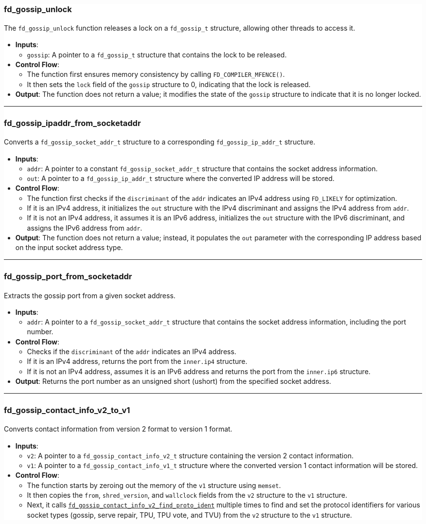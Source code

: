 ### fd\_gossip\_unlock
The `fd_gossip_unlock` function releases a lock on a `fd_gossip_t` structure, allowing other threads to access it.
- **Inputs**:
    - `gossip`: A pointer to a `fd_gossip_t` structure that contains the lock to be released.
- **Control Flow**:
    - The function first ensures memory consistency by calling `FD_COMPILER_MFENCE()`.
    - It then sets the `lock` field of the `gossip` structure to 0, indicating that the lock is released.
- **Output**: The function does not return a value; it modifies the state of the `gossip` structure to indicate that it is no longer locked.


---
### fd\_gossip\_ipaddr\_from\_socketaddr
Converts a `fd_gossip_socket_addr_t` structure to a corresponding `fd_gossip_ip_addr_t` structure.
- **Inputs**:
    - `addr`: A pointer to a constant `fd_gossip_socket_addr_t` structure that contains the socket address information.
    - `out`: A pointer to a `fd_gossip_ip_addr_t` structure where the converted IP address will be stored.
- **Control Flow**:
    - The function first checks if the `discriminant` of the `addr` indicates an IPv4 address using `FD_LIKELY` for optimization.
    - If it is an IPv4 address, it initializes the `out` structure with the IPv4 discriminant and assigns the IPv4 address from `addr`.
    - If it is not an IPv4 address, it assumes it is an IPv6 address, initializes the `out` structure with the IPv6 discriminant, and assigns the IPv6 address from `addr`.
- **Output**: The function does not return a value; instead, it populates the `out` parameter with the corresponding IP address based on the input socket address type.


---
### fd\_gossip\_port\_from\_socketaddr
Extracts the gossip port from a given socket address.
- **Inputs**:
    - `addr`: A pointer to a `fd_gossip_socket_addr_t` structure that contains the socket address information, including the port number.
- **Control Flow**:
    - Checks if the `discriminant` of the `addr` indicates an IPv4 address.
    - If it is an IPv4 address, returns the port from the `inner.ip4` structure.
    - If it is not an IPv4 address, assumes it is an IPv6 address and returns the port from the `inner.ip6` structure.
- **Output**: Returns the port number as an unsigned short (ushort) from the specified socket address.


---
### fd\_gossip\_contact\_info\_v2\_to\_v1
Converts contact information from version 2 format to version 1 format.
- **Inputs**:
    - `v2`: A pointer to a `fd_gossip_contact_info_v2_t` structure containing the version 2 contact information.
    - `v1`: A pointer to a `fd_gossip_contact_info_v1_t` structure where the converted version 1 contact information will be stored.
- **Control Flow**:
    - The function starts by zeroing out the memory of the `v1` structure using `memset`.
    - It then copies the `from`, `shred_version`, and `wallclock` fields from the `v2` structure to the `v1` structure.
    - Next, it calls [`fd_gossip_contact_info_v2_find_proto_ident`](#fd_gossip_contact_info_v2_find_proto_ident) multiple times to find and set the protocol identifiers for various socket types (gossip, serve repair, TPU, TPU vote, and TVU) from the `v2` structure to the `v1` structure.